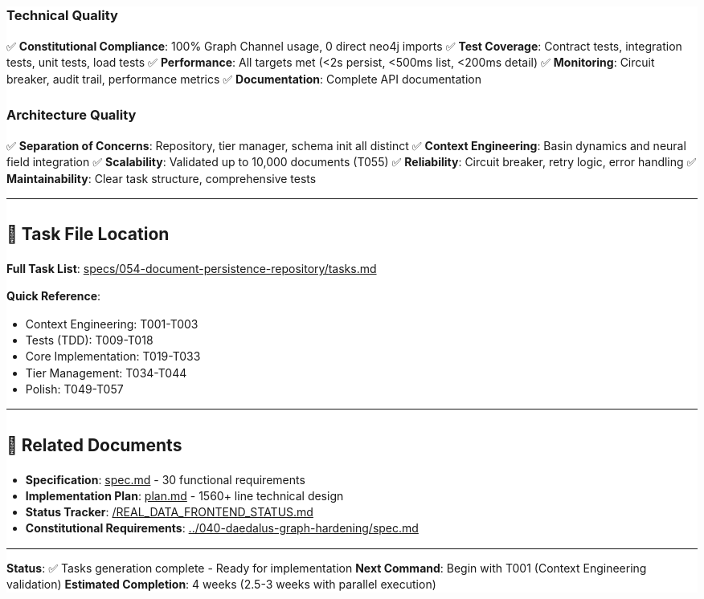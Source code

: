 ### Technical Quality
✅ **Constitutional Compliance**: 100% Graph Channel usage, 0 direct neo4j imports
✅ **Test Coverage**: Contract tests, integration tests, unit tests, load tests
✅ **Performance**: All targets met (<2s persist, <500ms list, <200ms detail)
✅ **Monitoring**: Circuit breaker, audit trail, performance metrics
✅ **Documentation**: Complete API documentation

### Architecture Quality
✅ **Separation of Concerns**: Repository, tier manager, schema init all distinct
✅ **Context Engineering**: Basin dynamics and neural field integration
✅ **Scalability**: Validated up to 10,000 documents (T055)
✅ **Reliability**: Circuit breaker, retry logic, error handling
✅ **Maintainability**: Clear task structure, comprehensive tests

---

## 📌 Task File Location

**Full Task List**: [specs/054-document-persistence-repository/tasks.md](./tasks.md)

**Quick Reference**:
- Context Engineering: T001-T003
- Tests (TDD): T009-T018
- Core Implementation: T019-T033
- Tier Management: T034-T044
- Polish: T049-T057

---

## 🔗 Related Documents

- **Specification**: [spec.md](./spec.md) - 30 functional requirements
- **Implementation Plan**: [plan.md](./plan.md) - 1560+ line technical design
- **Status Tracker**: [/REAL_DATA_FRONTEND_STATUS.md](../../REAL_DATA_FRONTEND_STATUS.md)
- **Constitutional Requirements**: [../040-daedalus-graph-hardening/spec.md](../040-daedalus-graph-hardening/spec.md)

---

**Status**: ✅ Tasks generation complete - Ready for implementation
**Next Command**: Begin with T001 (Context Engineering validation)
**Estimated Completion**: 4 weeks (2.5-3 weeks with parallel execution)
